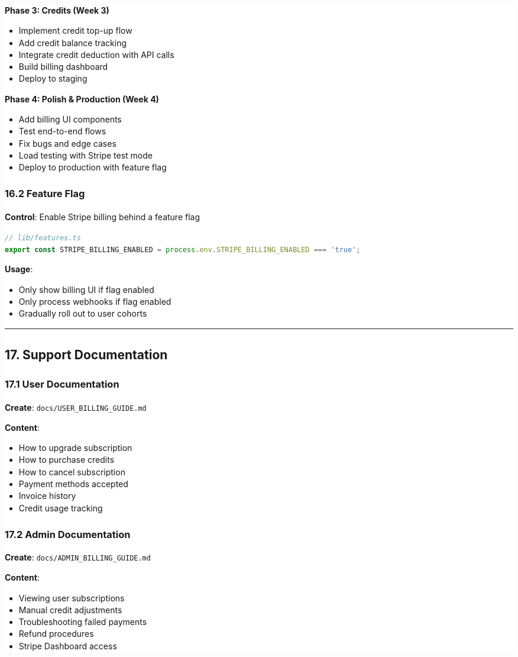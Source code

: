 **Phase 3: Credits (Week 3)**
- Implement credit top-up flow
- Add credit balance tracking
- Integrate credit deduction with API calls
- Build billing dashboard
- Deploy to staging

**Phase 4: Polish & Production (Week 4)**
- Add billing UI components
- Test end-to-end flows
- Fix bugs and edge cases
- Load testing with Stripe test mode
- Deploy to production with feature flag

### 16.2 Feature Flag

**Control**: Enable Stripe billing behind a feature flag

```typescript
// lib/features.ts
export const STRIPE_BILLING_ENABLED = process.env.STRIPE_BILLING_ENABLED === 'true';
```

**Usage**: 
- Only show billing UI if flag enabled
- Only process webhooks if flag enabled
- Gradually roll out to user cohorts

---

## 17. Support Documentation

### 17.1 User Documentation

**Create**: `docs/USER_BILLING_GUIDE.md`

**Content**:
- How to upgrade subscription
- How to purchase credits
- How to cancel subscription
- Payment methods accepted
- Invoice history
- Credit usage tracking

### 17.2 Admin Documentation

**Create**: `docs/ADMIN_BILLING_GUIDE.md`

**Content**:
- Viewing user subscriptions
- Manual credit adjustments
- Troubleshooting failed payments
- Refund procedures
- Stripe Dashboard access
